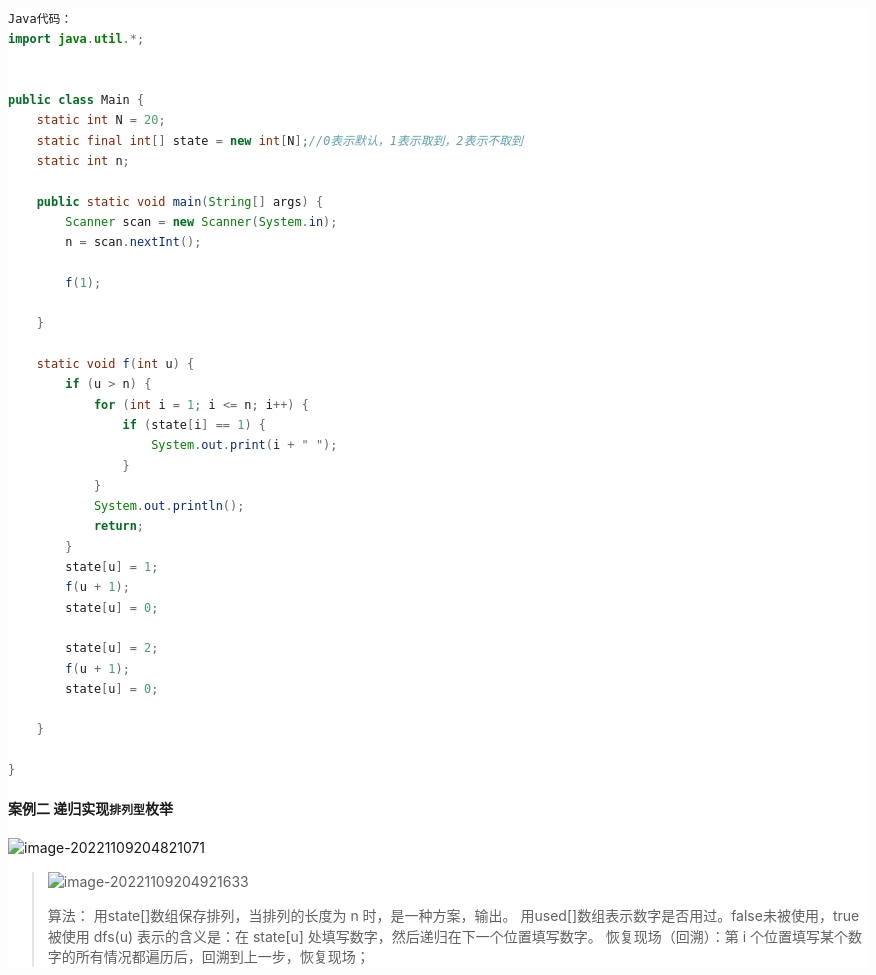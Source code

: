 ```java
Java代码：
import java.util.*;


public class Main {
    static int N = 20;
    static final int[] state = new int[N];//0表示默认，1表示取到，2表示不取到
    static int n;

    public static void main(String[] args) {
        Scanner scan = new Scanner(System.in);
        n = scan.nextInt();

        f(1);

    }

    static void f(int u) {
        if (u > n) {
            for (int i = 1; i <= n; i++) {
                if (state[i] == 1) {
                    System.out.print(i + " ");
                }
            }
            System.out.println();
            return;
        }
        state[u] = 1;
        f(u + 1);
        state[u] = 0;

        state[u] = 2;
        f(u + 1);
        state[u] = 0;

    }

}

```



#### 案例二 递归实现`排列型`枚举

![image-20221109204821071](C:\Users\17377\AppData\Roaming\Typora\typora-user-images\image-20221109204821071.png)

> ![image-20221109204921633](C:\Users\17377\AppData\Roaming\Typora\typora-user-images\image-20221109204921633.png)
>
> 算法：
> 用state[]数组保存排列，当排列的长度为 n 时，是一种方案，输出。
> 用used[]数组表示数字是否用过。false未被使用，true被使用
> dfs(u) 表示的含义是：在 state[u] 处填写数字，然后递归在下一个位置填写数字。
> 恢复现场（回溯）：第 i 个位置填写某个数字的所有情况都遍历后，回溯到上一步，恢复现场；
